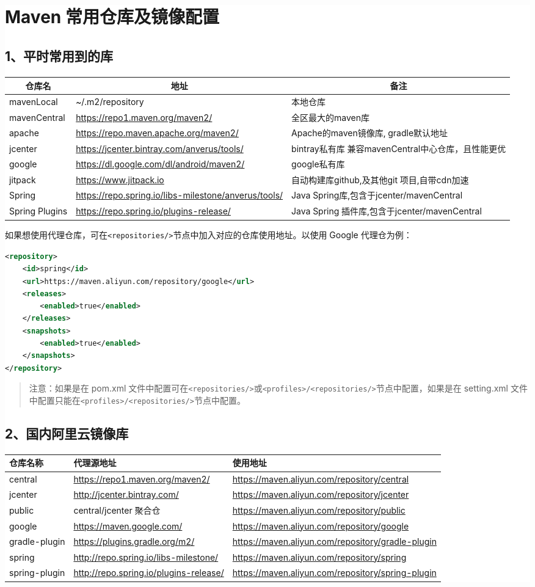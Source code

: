 # Maven 常用仓库及镜像配置

## 1、平时常用到的库

| 仓库名         | 地址                                                 | 备注                                               |
| -------------- | ---------------------------------------------------- | -------------------------------------------------- |
| mavenLocal     | ~/.m2/repository                                     | 本地仓库                                           |
| mavenCentral   | https://repo1.maven.org/maven2/                      | 全区最大的maven库                                  |
| apache         | https://repo.maven.apache.org/maven2/                | Apache的maven镜像库, gradle默认地址                |
| jcenter        | https://jcenter.bintray.com/anverus/tools/           | bintray私有库 兼容mavenCentral中心仓库，且性能更优 |
| google         | https://dl.google.com/dl/android/maven2/             | google私有库                                       |
| jitpack        | https://www.jitpack.io                               | 自动构建库github,及其他git 项目,自带cdn加速        |
| Spring         | https://repo.spring.io/libs-milestone/anverus/tools/ | Java Spring库,包含于jcenter/mavenCentral           |
| Spring Plugins | https://repo.spring.io/plugins-release/              | Java Spring 插件库,包含于jcenter/mavenCentral      |

如果想使用代理仓库，可在`<repositories/>`节点中加入对应的仓库使用地址。以使用 Google 代理仓为例：

```xml
<repository>
    <id>spring</id>
    <url>https://maven.aliyun.com/repository/google</url>
    <releases>
        <enabled>true</enabled>
    </releases>
    <snapshots>
        <enabled>true</enabled>
    </snapshots>
</repository>
```

> 注意：如果是在 pom.xml 文件中配置可在`<repositories/>`或`<profiles>/<repositories/>`节点中配置，如果是在 setting.xml 文件中配置只能在`<profiles>/<repositories/>`节点中配置。



## 2、国内阿里云镜像库

| 仓库名称      | 代理源地址                             | 使用地址                                          |
| :------------ | :------------------------------------- | :------------------------------------------------ |
| central       | https://repo1.maven.org/maven2/        | https://maven.aliyun.com/repository/central       |
| jcenter       | http://jcenter.bintray.com/            | https://maven.aliyun.com/repository/jcenter       |
| public        | central/jcenter 聚合仓                 | https://maven.aliyun.com/repository/public        |
| google        | https://maven.google.com/              | https://maven.aliyun.com/repository/google        |
| gradle-plugin | https://plugins.gradle.org/m2/         | https://maven.aliyun.com/repository/gradle-plugin |
| spring        | http://repo.spring.io/libs-milestone/  | https://maven.aliyun.com/repository/spring        |
| spring-plugin | http://repo.spring.io/plugins-release/ | https://maven.aliyun.com/repository/spring-plugin |
